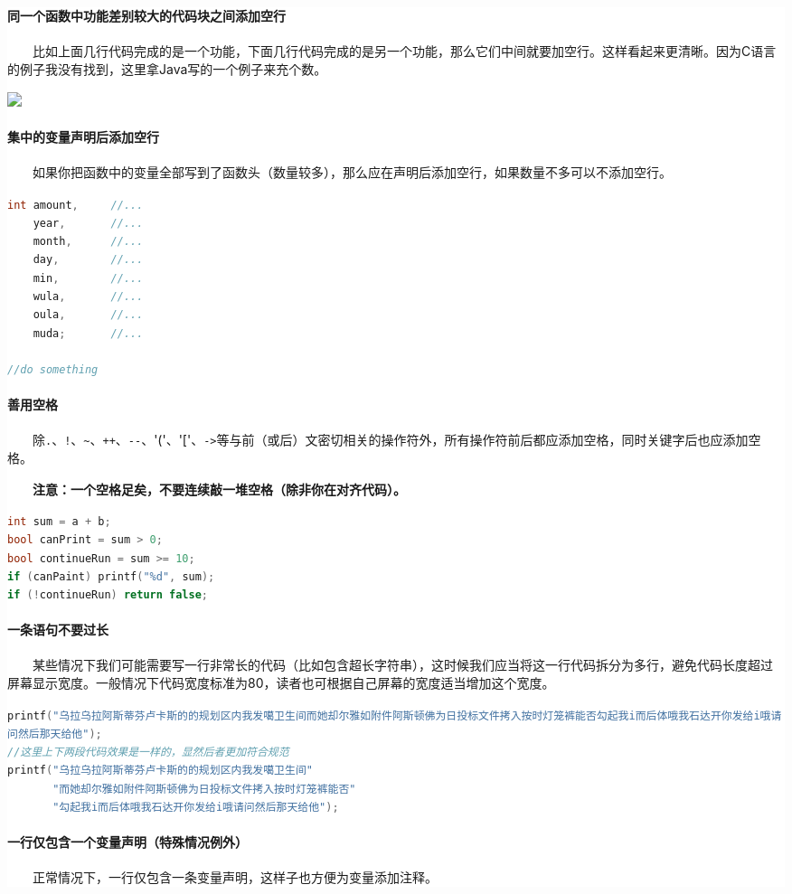 #### 同一个函数中功能差别较大的代码块之间添加空行

&emsp;&emsp;比如上面几行代码完成的是一个功能，下面几行代码完成的是另一个功能，那么它们中间就要加空行。这样看起来更清晰。因为C语言的例子我没有找到，这里拿Java写的一个例子来充个数。

![](https://image.kmar.top/posts/qdcyydmgf-0.jpg)

#### 集中的变量声明后添加空行

&emsp;&emsp;如果你把函数中的变量全部写到了函数头（数量较多），那么应在声明后添加空行，如果数量不多可以不添加空行。

```c
int amount,		//...
    year,		//...
    month,		//...
    day,		//...
    min,		//...
    wula,		//...
    oula,		//...
    muda;		//...

//do something
```



#### 善用空格

&emsp;&emsp;除`.`、`!`、`~`、`++`、`--`、'('、'['、`->`等与前（或后）文密切相关的操作符外，所有操作符前后都应添加空格，同时关键字后也应添加空格。

&emsp;&emsp;**注意：一个空格足矣，不要连续敲一堆空格（除非你在对齐代码）。**

```c
int sum = a + b;
bool canPrint = sum > 0;
bool continueRun = sum >= 10;
if (canPaint) printf("%d", sum);
if (!continueRun) return false;
```



#### 一条语句不要过长

&emsp;&emsp;某些情况下我们可能需要写一行非常长的代码（比如包含超长字符串），这时候我们应当将这一行代码拆分为多行，避免代码长度超过屏幕显示宽度。一般情况下代码宽度标准为80，读者也可根据自己屏幕的宽度适当增加这个宽度。

```c
printf("乌拉乌拉阿斯蒂芬卢卡斯的的规划区内我发噶卫生间而她却尔雅如附件阿斯顿佛为日投标文件拷入按时灯笼裤能否勾起我i而后体哦我石达开你发给i哦请问然后那天给他");
//这里上下两段代码效果是一样的，显然后者更加符合规范
printf("乌拉乌拉阿斯蒂芬卢卡斯的的规划区内我发噶卫生间"
       "而她却尔雅如附件阿斯顿佛为日投标文件拷入按时灯笼裤能否"
       "勾起我i而后体哦我石达开你发给i哦请问然后那天给他");
```



#### 一行仅包含一个变量声明（特殊情况例外）

&emsp;&emsp;正常情况下，一行仅包含一条变量声明，这样子也方便为变量添加注释。
